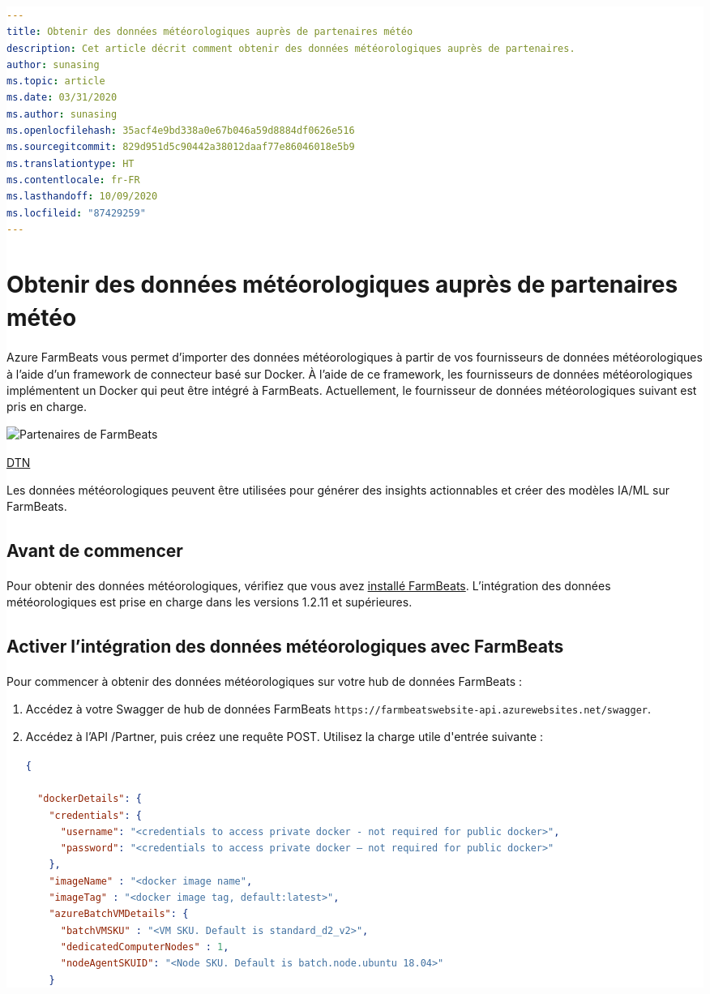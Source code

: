 ```yaml
---
title: Obtenir des données météorologiques auprès de partenaires météo
description: Cet article décrit comment obtenir des données météorologiques auprès de partenaires.
author: sunasing
ms.topic: article
ms.date: 03/31/2020
ms.author: sunasing
ms.openlocfilehash: 35acf4e9bd338a0e67b046a59d8884df0626e516
ms.sourcegitcommit: 829d951d5c90442a38012daaf77e86046018e5b9
ms.translationtype: HT
ms.contentlocale: fr-FR
ms.lasthandoff: 10/09/2020
ms.locfileid: "87429259"
---
```

# <a name="get-weather-data-from-weather-partners"></a>Obtenir des données météorologiques auprès de partenaires météo

Azure FarmBeats vous permet d’importer des données météorologiques à partir de vos fournisseurs de données météorologiques à l’aide d’un framework de connecteur basé sur Docker. À l’aide de ce framework, les fournisseurs de données météorologiques implémentent un Docker qui peut être intégré à FarmBeats. Actuellement, le fournisseur de données météorologiques suivant est pris en charge.

  ![Partenaires de FarmBeats](./media/get-sensor-data-from-sensor-partner/dtn-logo.png)
  
   [DTN](https://www.dtn.com/dtn-content-integration/)

Les données météorologiques peuvent être utilisées pour générer des insights actionnables et créer des modèles IA/ML sur FarmBeats.

## <a name="before-you-start"></a>Avant de commencer

Pour obtenir des données météorologiques, vérifiez que vous avez [installé FarmBeats](https://aka.ms/farmbeatsinstalldocumentation). L’intégration des données météorologiques est prise en charge dans les versions 1.2.11 et supérieures. 

## <a name="enable-weather-integration-with-farmbeats"></a>Activer l’intégration des données météorologiques avec FarmBeats

Pour commencer à obtenir des données météorologiques sur votre hub de données FarmBeats :

1. Accédez à votre Swagger de hub de données FarmBeats `https://farmbeatswebsite-api.azurewebsites.net/swagger`.

2. Accédez à l’API /Partner, puis créez une requête POST. Utilisez la charge utile d'entrée suivante :

   ```json
   {  
 
     "dockerDetails": {  
       "credentials": { 
         "username": "<credentials to access private docker - not required for public docker>", 
         "password": "<credentials to access private docker – not required for public docker>"  
       },  
       "imageName" : "<docker image name",
       "imageTag" : "<docker image tag, default:latest>",
       "azureBatchVMDetails": {  
         "batchVMSKU" : "<VM SKU. Default is standard_d2_v2>",  
         "dedicatedComputerNodes" : 1,
         "nodeAgentSKUID": "<Node SKU. Default is batch.node.ubuntu 18.04>"  
       }
   ```